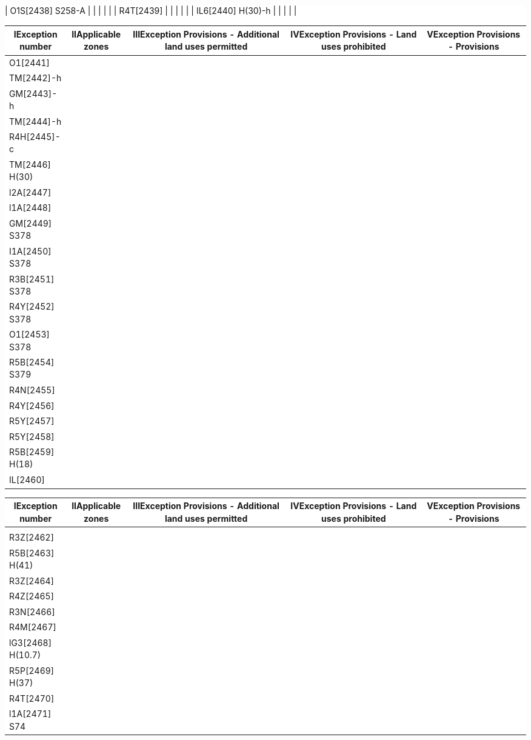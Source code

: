 | O1S[2438] S258-A |  |  |  |  |
| R4T[2439] |  |  |  |  |
| IL6[2440] H(30)-h |  |  |  |  |

| IException number | IIApplicable zones | IIIException Provisions - Additional land uses permitted | IVException Provisions - Land uses prohibited | VException Provisions - Provisions |
| ------- | ------- | ------- | ------- | ------- |
| O1[2441] |  |  |  |  |
| TM[2442]-h |  |  |  |  |
| GM[2443]-h |  |  |  |  |
| TM[2444]-h |  |  |  |  |
| R4H[2445]-c |  |  |  |  |
| TM[2446] H(30) |  |  |  |  |
| l2A[2447] |  |  |  |  |
| l1A[2448] |  |  |  |  |
| GM[2449] S378 |  |  |  |  |
| I1A[2450] S378 |  |  |  |  |
| R3B[2451] S378 |  |  |  |  |
| R4Y[2452] S378 |  |  |  |  |
| O1[2453] S378 |  |  |  |  |
| R5B[2454] S379 |  |  |  |  |
| R4N[2455] |  |  |  |  |
| R4Y[2456] |  |  |  |  |
| R5Y[2457] |  |  |  |  |
| R5Y[2458] |  |  |  |  |
| R5B[2459] H(18) |  |  |  |  |
| IL[2460] |  |  |  |  |

| IException number | IIApplicable zones | IIIException Provisions - Additional land uses permitted | IVException Provisions - Land uses prohibited | VException Provisions - Provisions |
| ------- | ------- | ------- | ------- | ------- |
|  |  |  |  |  |
| R3Z[2462] |  |  |  |  |
| R5B[2463] H(41) |  |  |  |  |
| R3Z[2464] |  |  |  |  |
| R4Z[2465] |  |  |  |  |
| R3N[2466] |  |  |  |  |
| R4M[2467] |  |  |  |  |
| lG3[2468] H(10.7) |  |  |  |  |
| R5P[2469] H(37) |  |  |  |  |
| R4T[2470] |  |  |  |  |
| l1A[2471] S74 |  |  |  |  |